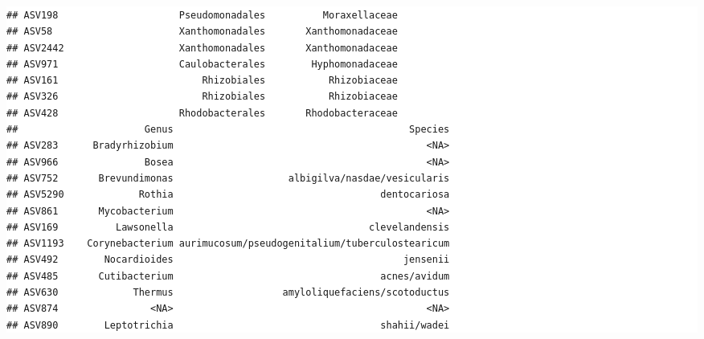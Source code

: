     ## ASV198                     Pseudomonadales          Moraxellaceae
    ## ASV58                      Xanthomonadales       Xanthomonadaceae
    ## ASV2442                    Xanthomonadales       Xanthomonadaceae
    ## ASV971                     Caulobacterales        Hyphomonadaceae
    ## ASV161                         Rhizobiales           Rhizobiaceae
    ## ASV326                         Rhizobiales           Rhizobiaceae
    ## ASV428                     Rhodobacterales       Rhodobacteraceae
    ##                      Genus                                         Species
    ## ASV283      Bradyrhizobium                                            <NA>
    ## ASV966               Bosea                                            <NA>
    ## ASV752       Brevundimonas                    albigilva/nasdae/vesicularis
    ## ASV5290             Rothia                                    dentocariosa
    ## ASV861       Mycobacterium                                            <NA>
    ## ASV169          Lawsonella                                  clevelandensis
    ## ASV1193    Corynebacterium aurimucosum/pseudogenitalium/tuberculostearicum
    ## ASV492        Nocardioides                                        jensenii
    ## ASV485       Cutibacterium                                    acnes/avidum
    ## ASV630             Thermus                   amyloliquefaciens/scotoductus
    ## ASV874                <NA>                                            <NA>
    ## ASV890        Leptotrichia                                    shahii/wadei